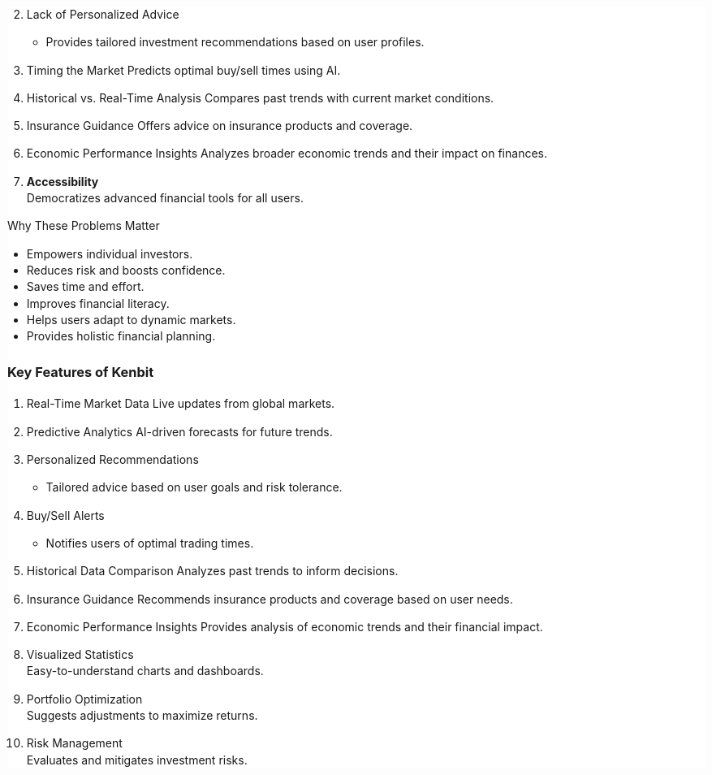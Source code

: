 2. Lack of Personalized Advice
   - Provides tailored investment recommendations based on user profiles.

3. Timing the Market
   Predicts optimal buy/sell times using AI.

4. Historical vs. Real-Time Analysis
 Compares past trends with current market conditions.

5. Insurance Guidance 
   Offers advice on insurance products and coverage.

6. Economic Performance Insights 
   Analyzes broader economic trends and their impact on finances.

7. **Accessibility**  
   Democratizes advanced financial tools for all users.

Why These Problems Matter
- Empowers individual investors.  
- Reduces risk and boosts confidence.  
- Saves time and effort.  
- Improves financial literacy.  
- Helps users adapt to dynamic markets.  
- Provides holistic financial planning.


### **Key Features of Kenbit**
1. Real-Time Market Data
   Live updates from global markets.

2. Predictive Analytics
   AI-driven forecasts for future trends.

3. Personalized Recommendations
   - Tailored advice based on user goals and risk tolerance.

4. Buy/Sell Alerts  
   - Notifies users of optimal trading times.

5. Historical Data Comparison 
   Analyzes past trends to inform decisions.

6. Insurance Guidance 
   Recommends insurance products and coverage based on user needs.

7. Economic Performance Insights 
   Provides analysis of economic trends and their financial impact.

8. Visualized Statistics  
   Easy-to-understand charts and dashboards.

9. Portfolio Optimization  
   Suggests adjustments to maximize returns.

10. Risk Management  
    Evaluates and mitigates investment risks.
